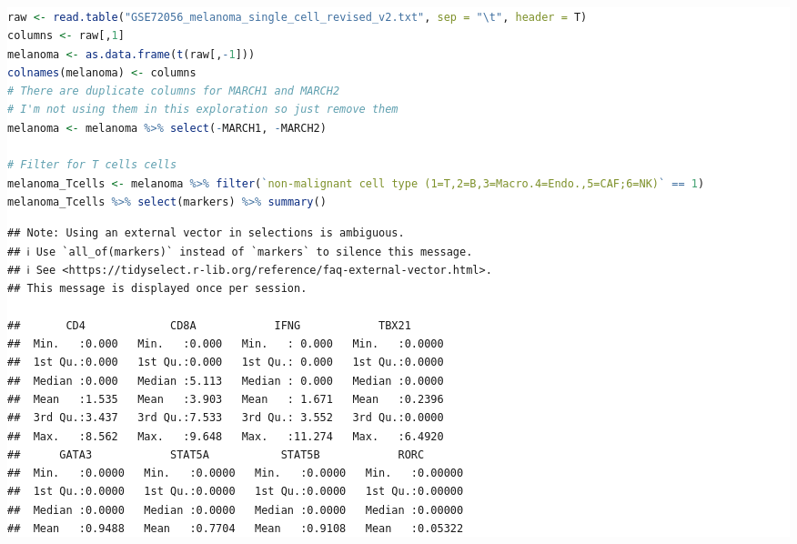 ``` r
raw <- read.table("GSE72056_melanoma_single_cell_revised_v2.txt", sep = "\t", header = T)
columns <- raw[,1]
melanoma <- as.data.frame(t(raw[,-1]))
colnames(melanoma) <- columns
# There are duplicate columns for MARCH1 and MARCH2
# I'm not using them in this exploration so just remove them
melanoma <- melanoma %>% select(-MARCH1, -MARCH2)

# Filter for T cells cells
melanoma_Tcells <- melanoma %>% filter(`non-malignant cell type (1=T,2=B,3=Macro.4=Endo.,5=CAF;6=NK)` == 1)
melanoma_Tcells %>% select(markers) %>% summary()
```

    ## Note: Using an external vector in selections is ambiguous.
    ## ℹ Use `all_of(markers)` instead of `markers` to silence this message.
    ## ℹ See <https://tidyselect.r-lib.org/reference/faq-external-vector.html>.
    ## This message is displayed once per session.

    ##       CD4             CD8A            IFNG            TBX21       
    ##  Min.   :0.000   Min.   :0.000   Min.   : 0.000   Min.   :0.0000  
    ##  1st Qu.:0.000   1st Qu.:0.000   1st Qu.: 0.000   1st Qu.:0.0000  
    ##  Median :0.000   Median :5.113   Median : 0.000   Median :0.0000  
    ##  Mean   :1.535   Mean   :3.903   Mean   : 1.671   Mean   :0.2396  
    ##  3rd Qu.:3.437   3rd Qu.:7.533   3rd Qu.: 3.552   3rd Qu.:0.0000  
    ##  Max.   :8.562   Max.   :9.648   Max.   :11.274   Max.   :6.4920  
    ##      GATA3            STAT5A           STAT5B            RORC        
    ##  Min.   :0.0000   Min.   :0.0000   Min.   :0.0000   Min.   :0.00000  
    ##  1st Qu.:0.0000   1st Qu.:0.0000   1st Qu.:0.0000   1st Qu.:0.00000  
    ##  Median :0.0000   Median :0.0000   Median :0.0000   Median :0.00000  
    ##  Mean   :0.9488   Mean   :0.7704   Mean   :0.9108   Mean   :0.05322  